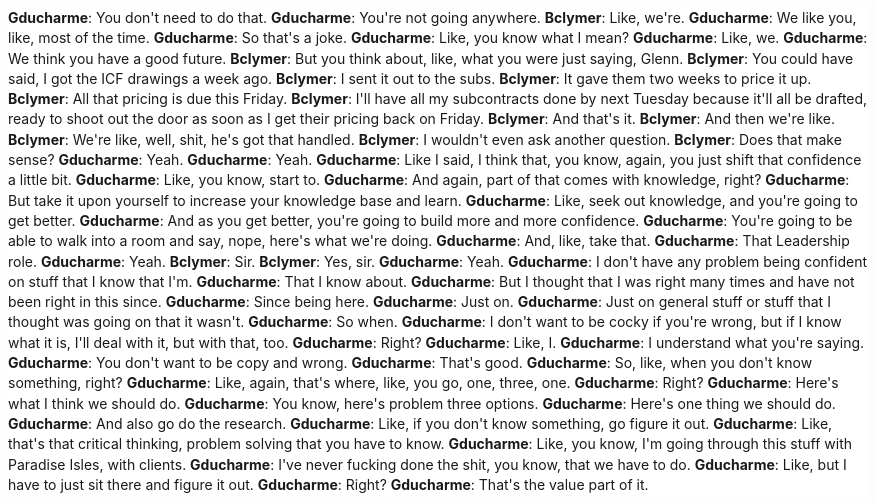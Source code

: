 **Gducharme**: You don't need to do that.
**Gducharme**: You're not going anywhere.
**Bclymer**: Like, we're.
**Gducharme**: We like you, like, most of the time.
**Gducharme**: So that's a joke.
**Gducharme**: Like, you know what I mean?
**Gducharme**: Like, we.
**Gducharme**: We think you have a good future.
**Bclymer**: But you think about, like, what you were just saying, Glenn.
**Bclymer**: You could have said, I got the ICF drawings a week ago.
**Bclymer**: I sent it out to the subs.
**Bclymer**: It gave them two weeks to price it up.
**Bclymer**: All that pricing is due this Friday.
**Bclymer**: I'll have all my subcontracts done by next Tuesday because it'll all be drafted, ready to shoot out the door as soon as I get their pricing back on Friday.
**Bclymer**: And that's it.
**Bclymer**: And then we're like.
**Bclymer**: We're like, well, shit, he's got that handled.
**Bclymer**: I wouldn't even ask another question.
**Bclymer**: Does that make sense?
**Gducharme**: Yeah.
**Gducharme**: Yeah.
**Gducharme**: Like I said, I think that, you know, again, you just shift that confidence a little bit.
**Gducharme**: Like, you know, start to.
**Gducharme**: And again, part of that comes with knowledge, right?
**Gducharme**: But take it upon yourself to increase your knowledge base and learn.
**Gducharme**: Like, seek out knowledge, and you're going to get better.
**Gducharme**: And as you get better, you're going to build more and more confidence.
**Gducharme**: You're going to be able to walk into a room and say, nope, here's what we're doing.
**Gducharme**: And, like, take that.
**Gducharme**: That Leadership role.
**Gducharme**: Yeah.
**Bclymer**: Sir.
**Bclymer**: Yes, sir.
**Gducharme**: Yeah.
**Gducharme**: I don't have any problem being confident on stuff that I know that I'm.
**Gducharme**: That I know about.
**Gducharme**: But I thought that I was right many times and have not been right in this since.
**Gducharme**: Since being here.
**Gducharme**: Just on.
**Gducharme**: Just on general stuff or stuff that I thought was going on that it wasn't.
**Gducharme**: So when.
**Gducharme**: I don't want to be cocky if you're wrong, but if I know what it is, I'll deal with it, but with that, too.
**Gducharme**: Right?
**Gducharme**: Like, I.
**Gducharme**: I understand what you're saying.
**Gducharme**: You don't want to be copy and wrong.
**Gducharme**: That's good.
**Gducharme**: So, like, when you don't know something, right?
**Gducharme**: Like, again, that's where, like, you go, one, three, one.
**Gducharme**: Right?
**Gducharme**: Here's what I think we should do.
**Gducharme**: You know, here's problem three options.
**Gducharme**: Here's one thing we should do.
**Gducharme**: And also go do the research.
**Gducharme**: Like, if you don't know something, go figure it out.
**Gducharme**: Like, that's that critical thinking, problem solving that you have to know.
**Gducharme**: Like, you know, I'm going through this stuff with Paradise Isles, with clients.
**Gducharme**: I've never fucking done the shit, you know, that we have to do.
**Gducharme**: Like, but I have to just sit there and figure it out.
**Gducharme**: Right?
**Gducharme**: That's the value part of it.